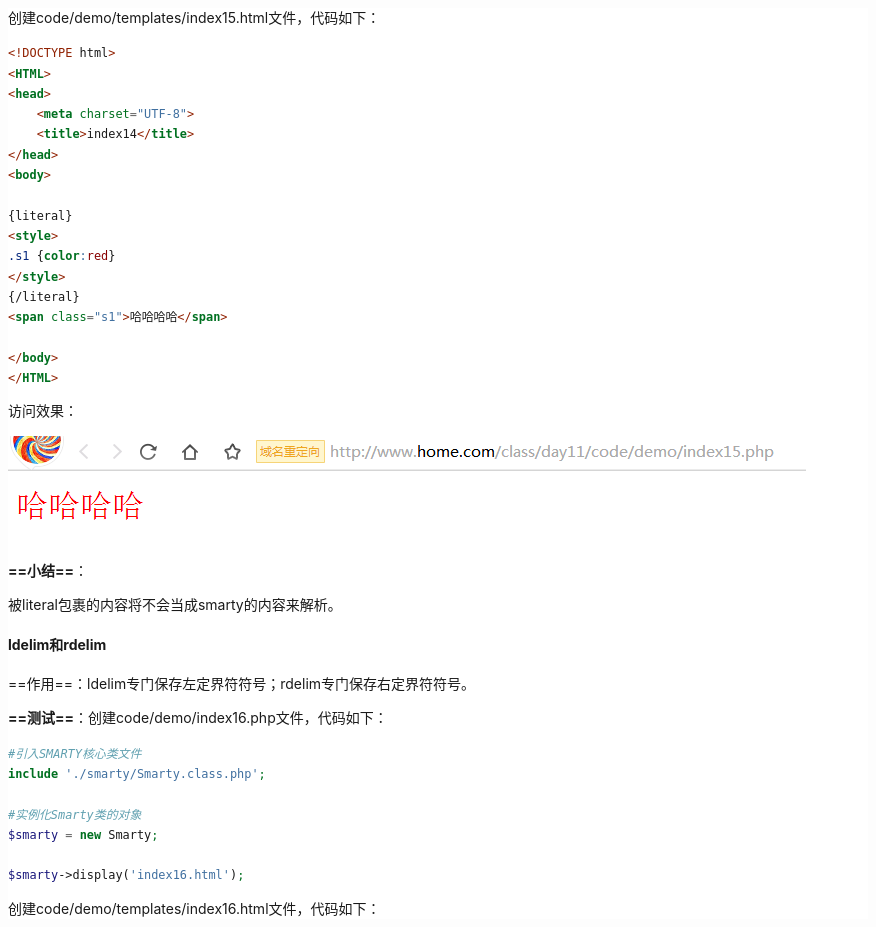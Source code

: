 创建code/demo/templates/index15.html文件，代码如下：

```html
<!DOCTYPE html>
<HTML>
<head>
    <meta charset="UTF-8">
    <title>index14</title>
</head>
<body>

{literal}
<style>
.s1 {color:red}
</style>
{/literal}
<span class="s1">哈哈哈哈</span>

</body>
</HTML>
```

访问效果：

![1530955366898](img/35.png)

**==小结==**：

被literal包裹的内容将不会当成smarty的内容来解析。



#### ldelim和rdelim

==作用==：ldelim专门保存左定界符符号；rdelim专门保存右定界符符号。



**==测试==**：创建code/demo/index16.php文件，代码如下：

```php
#引入SMARTY核心类文件
include './smarty/Smarty.class.php';

#实例化Smarty类的对象
$smarty = new Smarty;

$smarty->display('index16.html');
```

创建code/demo/templates/index16.html文件，代码如下：
